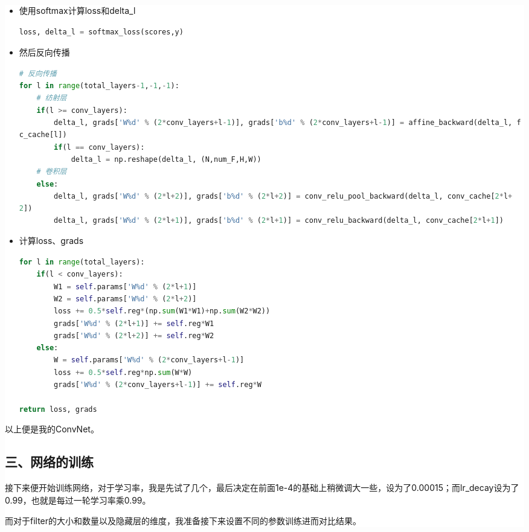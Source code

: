 - 使用softmax计算loss和delta_l

    ```python
    loss, delta_l = softmax_loss(scores,y)
    ```

- 然后反向传播

    ```python
    # 反向传播
    for l in range(total_layers-1,-1,-1):
        # 纺射层
        if(l >= conv_layers):                
            delta_l, grads['W%d' % (2*conv_layers+l-1)], grads['b%d' % (2*conv_layers+l-1)] = affine_backward(delta_l, fc_cache[l])
            if(l == conv_layers):
                delta_l = np.reshape(delta_l, (N,num_F,H,W))
        # 卷积层
        else:
            delta_l, grads['W%d' % (2*l+2)], grads['b%d' % (2*l+2)] = conv_relu_pool_backward(delta_l, conv_cache[2*l+2])
            delta_l, grads['W%d' % (2*l+1)], grads['b%d' % (2*l+1)] = conv_relu_backward(delta_l, conv_cache[2*l+1])
    ```

- 计算loss、grads

    ```python
    for l in range(total_layers):
        if(l < conv_layers):
            W1 = self.params['W%d' % (2*l+1)]
            W2 = self.params['W%d' % (2*l+2)]
            loss += 0.5*self.reg*(np.sum(W1*W1)+np.sum(W2*W2))
            grads['W%d' % (2*l+1)] += self.reg*W1
            grads['W%d' % (2*l+2)] += self.reg*W2
        else:
            W = self.params['W%d' % (2*conv_layers+l-1)]
            loss += 0.5*self.reg*np.sum(W*W)
            grads['W%d' % (2*conv_layers+l-1)] += self.reg*W
            
    return loss, grads
    ```

以上便是我的ConvNet。

## 三、网络的训练

接下来便开始训练网络，对于学习率，我是先试了几个，最后决定在前面1e-4的基础上稍微调大一些，设为了0.00015；而lr_decay设为了0.99，也就是每过一轮学习率乘0.99。

而对于filter的大小和数量以及隐藏层的维度，我准备接下来设置不同的参数训练进而对比结果。

